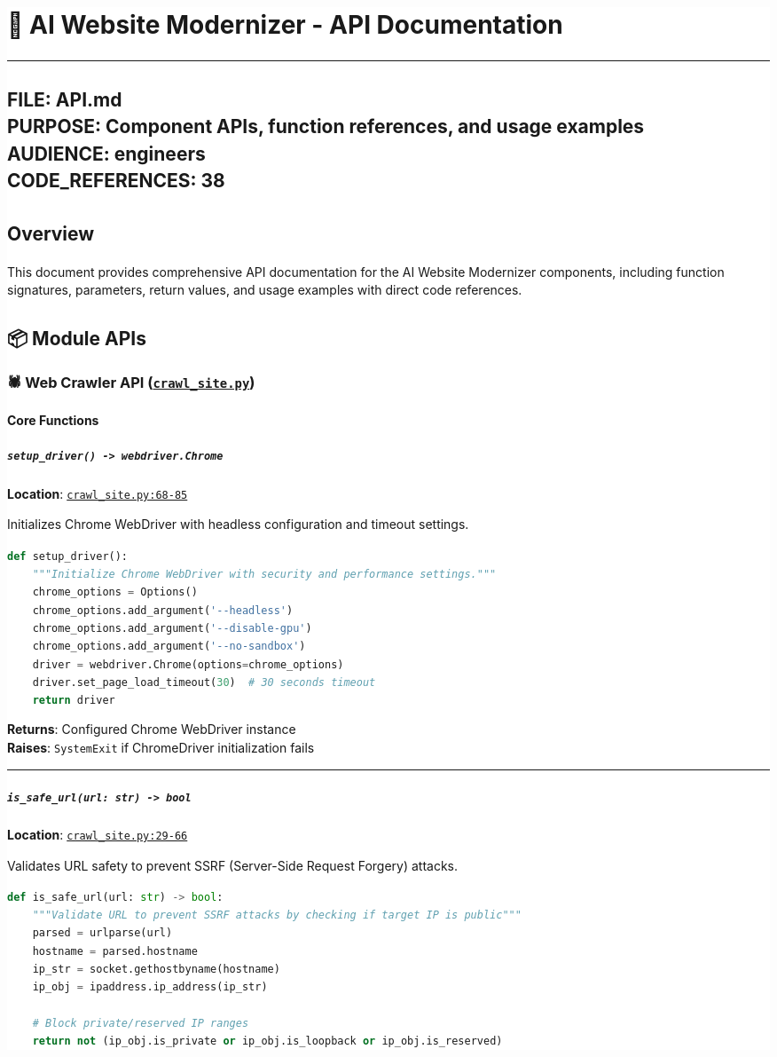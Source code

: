 # 🔌 AI Website Modernizer - API Documentation

---
**FILE**: API.md  
**PURPOSE**: Component APIs, function references, and usage examples  
**AUDIENCE**: engineers  
**CODE_REFERENCES**: 38  
---

## Overview

This document provides comprehensive API documentation for the AI Website Modernizer components, including function signatures, parameters, return values, and usage examples with direct code references.

## 📦 Module APIs

### 🕷️ Web Crawler API ([`crawl_site.py`](./crawl_site.py))

#### Core Functions

##### `setup_driver() -> webdriver.Chrome`
**Location**: [`crawl_site.py:68-85`](./crawl_site.py#L68-L85)

Initializes Chrome WebDriver with headless configuration and timeout settings.

```python
def setup_driver():
    """Initialize Chrome WebDriver with security and performance settings."""
    chrome_options = Options()
    chrome_options.add_argument('--headless')
    chrome_options.add_argument('--disable-gpu')
    chrome_options.add_argument('--no-sandbox')
    driver = webdriver.Chrome(options=chrome_options)
    driver.set_page_load_timeout(30)  # 30 seconds timeout
    return driver
```

**Returns**: Configured Chrome WebDriver instance  
**Raises**: `SystemExit` if ChromeDriver initialization fails

---

##### `is_safe_url(url: str) -> bool`
**Location**: [`crawl_site.py:29-66`](./crawl_site.py#L29-L66)

Validates URL safety to prevent SSRF (Server-Side Request Forgery) attacks.

```python
def is_safe_url(url: str) -> bool:
    """Validate URL to prevent SSRF attacks by checking if target IP is public"""
    parsed = urlparse(url)
    hostname = parsed.hostname
    ip_str = socket.gethostbyname(hostname)
    ip_obj = ipaddress.ip_address(ip_str)
    
    # Block private/reserved IP ranges
    return not (ip_obj.is_private or ip_obj.is_loopback or ip_obj.is_reserved)
```

